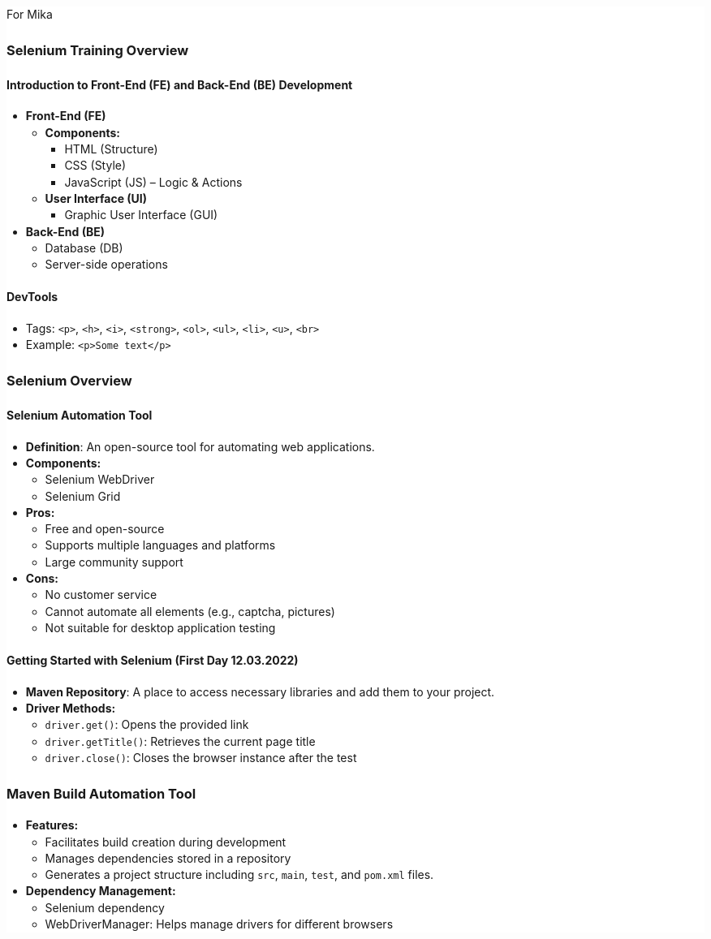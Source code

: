 
For Mika
### Selenium Training Overview

#### Introduction to Front-End (FE) and Back-End (BE) Development
- **Front-End (FE)**
  - **Components:**
    - HTML (Structure)
    - CSS (Style)
    - JavaScript (JS) – Logic & Actions
  - **User Interface (UI)**
    - Graphic User Interface (GUI)
- **Back-End (BE)**
  - Database (DB)
  - Server-side operations

#### DevTools
- Tags: `<p>`, `<h>`, `<i>`, `<strong>`, `<ol>`, `<ul>`, `<li>`, `<u>`, `<br>`
- Example: `<p>Some text</p>`

### Selenium Overview

#### Selenium Automation Tool
- **Definition**: An open-source tool for automating web applications.
- **Components:**
  - Selenium WebDriver
  - Selenium Grid
- **Pros:**
  - Free and open-source
  - Supports multiple languages and platforms
  - Large community support
- **Cons:**
  - No customer service
  - Cannot automate all elements (e.g., captcha, pictures)
  - Not suitable for desktop application testing

#### Getting Started with Selenium (First Day 12.03.2022)
- **Maven Repository**: A place to access necessary libraries and add them to your project.
- **Driver Methods:**
  - `driver.get()`: Opens the provided link
  - `driver.getTitle()`: Retrieves the current page title
  - `driver.close()`: Closes the browser instance after the test

### Maven Build Automation Tool
- **Features:**
  - Facilitates build creation during development
  - Manages dependencies stored in a repository
  - Generates a project structure including `src`, `main`, `test`, and `pom.xml` files.
- **Dependency Management:**
  - Selenium dependency
  - WebDriverManager: Helps manage drivers for different browsers
